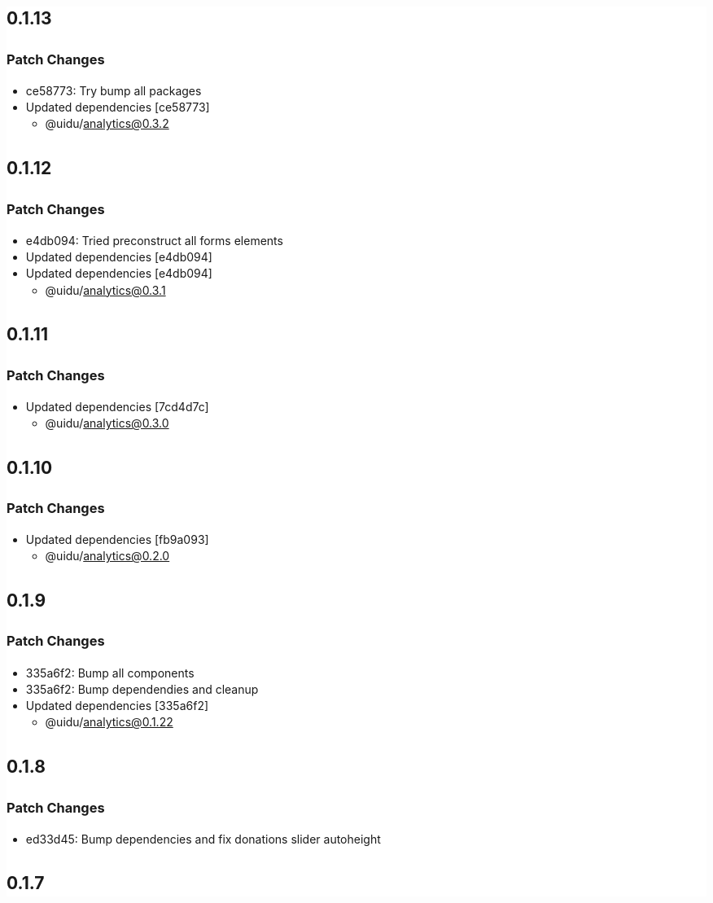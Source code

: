 ## 0.1.13

### Patch Changes

- ce58773: Try bump all packages
- Updated dependencies [ce58773]
  - @uidu/analytics@0.3.2

## 0.1.12

### Patch Changes

- e4db094: Tried preconstruct all forms elements
- Updated dependencies [e4db094]
- Updated dependencies [e4db094]
  - @uidu/analytics@0.3.1

## 0.1.11

### Patch Changes

- Updated dependencies [7cd4d7c]
  - @uidu/analytics@0.3.0

## 0.1.10

### Patch Changes

- Updated dependencies [fb9a093]
  - @uidu/analytics@0.2.0

## 0.1.9

### Patch Changes

- 335a6f2: Bump all components
- 335a6f2: Bump dependendies and cleanup
- Updated dependencies [335a6f2]
  - @uidu/analytics@0.1.22

## 0.1.8

### Patch Changes

- ed33d45: Bump dependencies and fix donations slider autoheight

## 0.1.7
